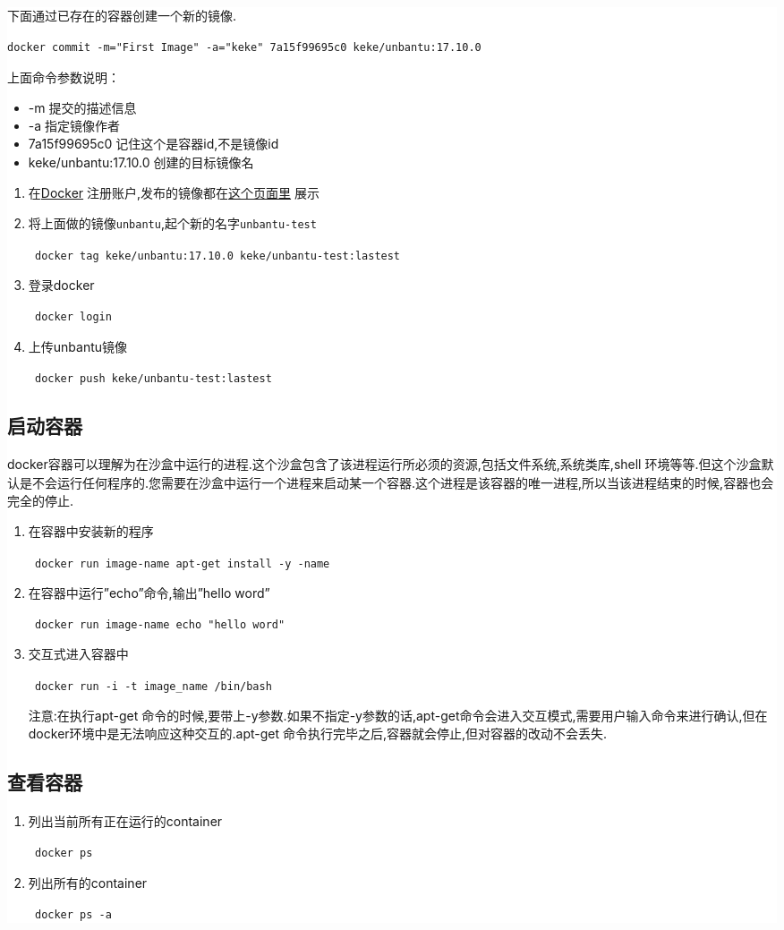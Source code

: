 下面通过已存在的容器创建一个新的镜像.

    docker commit -m="First Image" -a="keke" 7a15f99695c0 keke/unbantu:17.10.0


上面命令参数说明：

*   -m 提交的描述信息
*   -a 指定镜像作者
*   7a15f99695c0 记住这个是容器id,不是镜像id
*   keke/unbantu:17.10.0 创建的目标镜像名

1.  在[Docker](https://www.docker.com/) 注册账户,发布的镜像都在[这个页面里](https://cloud.docker.com/repository/list) 展示
2.  将上面做的镜像`unbantu`,起个新的名字`unbantu-test`

         docker tag keke/unbantu:17.10.0 keke/unbantu-test:lastest


3.  登录docker

         docker login


4.  上传unbantu镜像

         docker push keke/unbantu-test:lastest



启动容器
----

docker容器可以理解为在沙盒中运行的进程.这个沙盒包含了该进程运行所必须的资源,包括文件系统,系统类库,shell 环境等等.但这个沙盒默认是不会运行任何程序的.您需要在沙盒中运行一个进程来启动某一个容器.这个进程是该容器的唯一进程,所以当该进程结束的时候,容器也会完全的停止.

1.  在容器中安装新的程序

         docker run image-name apt-get install -y -name


2.  在容器中运行”echo”命令,输出”hello word”

         docker run image-name echo "hello word" 


3.  交互式进入容器中

         docker run -i -t image_name /bin/bash  


    注意:在执行apt-get 命令的时候,要带上-y参数.如果不指定-y参数的话,apt-get命令会进入交互模式,需要用户输入命令来进行确认,但在docker环境中是无法响应这种交互的.apt-get 命令执行完毕之后,容器就会停止,但对容器的改动不会丢失.


查看容器
----

1.  列出当前所有正在运行的container

         docker ps


2.  列出所有的container

         docker ps -a  
